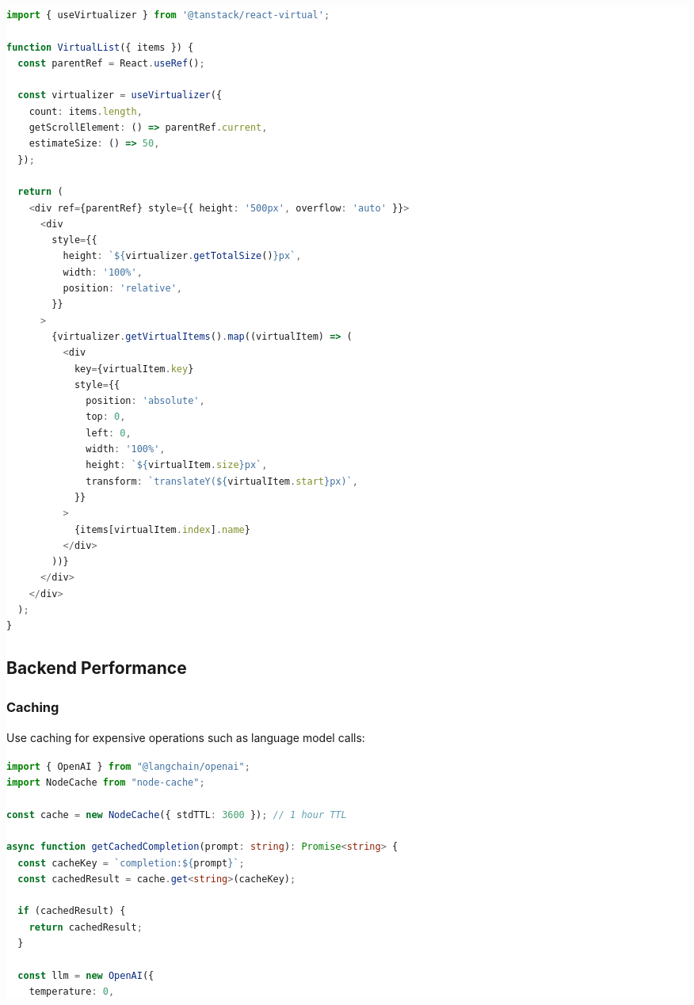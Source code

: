 ```typescript
import { useVirtualizer } from '@tanstack/react-virtual';

function VirtualList({ items }) {
  const parentRef = React.useRef();

  const virtualizer = useVirtualizer({
    count: items.length,
    getScrollElement: () => parentRef.current,
    estimateSize: () => 50,
  });

  return (
    <div ref={parentRef} style={{ height: '500px', overflow: 'auto' }}>
      <div
        style={{
          height: `${virtualizer.getTotalSize()}px`,
          width: '100%',
          position: 'relative',
        }}
      >
        {virtualizer.getVirtualItems().map((virtualItem) => (
          <div
            key={virtualItem.key}
            style={{
              position: 'absolute',
              top: 0,
              left: 0,
              width: '100%',
              height: `${virtualItem.size}px`,
              transform: `translateY(${virtualItem.start}px)`,
            }}
          >
            {items[virtualItem.index].name}
          </div>
        ))}
      </div>
    </div>
  );
}
```

## Backend Performance

### Caching

Use caching for expensive operations such as language model calls:

```typescript
import { OpenAI } from "@langchain/openai";
import NodeCache from "node-cache";

const cache = new NodeCache({ stdTTL: 3600 }); // 1 hour TTL

async function getCachedCompletion(prompt: string): Promise<string> {
  const cacheKey = `completion:${prompt}`;
  const cachedResult = cache.get<string>(cacheKey);
  
  if (cachedResult) {
    return cachedResult;
  }
  
  const llm = new OpenAI({
    temperature: 0,
```